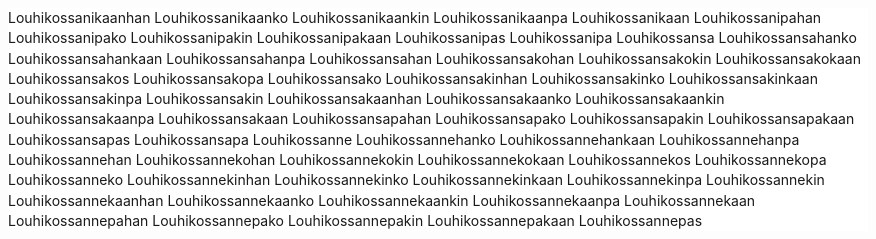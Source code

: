 Louhikossanikaanhan
Louhikossanikaanko
Louhikossanikaankin
Louhikossanikaanpa
Louhikossanikaan
Louhikossanipahan
Louhikossanipako
Louhikossanipakin
Louhikossanipakaan
Louhikossanipas
Louhikossanipa
Louhikossansa
Louhikossansahanko
Louhikossansahankaan
Louhikossansahanpa
Louhikossansahan
Louhikossansakohan
Louhikossansakokin
Louhikossansakokaan
Louhikossansakos
Louhikossansakopa
Louhikossansako
Louhikossansakinhan
Louhikossansakinko
Louhikossansakinkaan
Louhikossansakinpa
Louhikossansakin
Louhikossansakaanhan
Louhikossansakaanko
Louhikossansakaankin
Louhikossansakaanpa
Louhikossansakaan
Louhikossansapahan
Louhikossansapako
Louhikossansapakin
Louhikossansapakaan
Louhikossansapas
Louhikossansapa
Louhikossanne
Louhikossannehanko
Louhikossannehankaan
Louhikossannehanpa
Louhikossannehan
Louhikossannekohan
Louhikossannekokin
Louhikossannekokaan
Louhikossannekos
Louhikossannekopa
Louhikossanneko
Louhikossannekinhan
Louhikossannekinko
Louhikossannekinkaan
Louhikossannekinpa
Louhikossannekin
Louhikossannekaanhan
Louhikossannekaanko
Louhikossannekaankin
Louhikossannekaanpa
Louhikossannekaan
Louhikossannepahan
Louhikossannepako
Louhikossannepakin
Louhikossannepakaan
Louhikossannepas